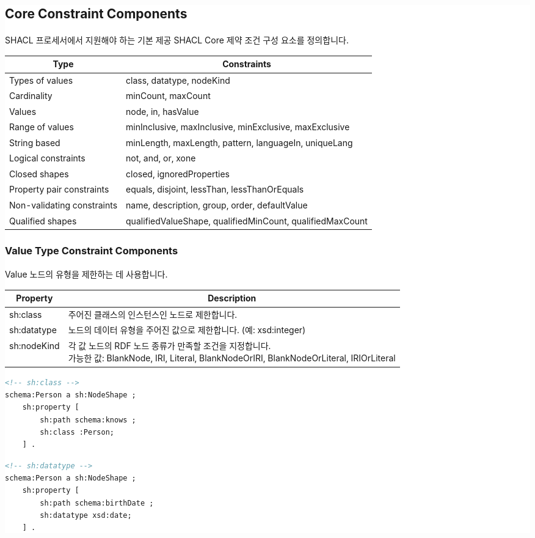 ## Core Constraint Components

SHACL 프로세서에서 지원해야 하는 기본 제공 SHACL Core 제약 조건 구성 요소를 정의합니다.

| Type                       | Constraints                                               |
| -------------------------- | --------------------------------------------------------- |
| Types of values            | class, datatype, nodeKind                                 |
| Cardinality                | minCount, maxCount                                        |
| Values                     | node, in, hasValue                                        |
| Range of values            | minInclusive, maxInclusive, minExclusive, maxExclusive    |
| String based               | minLength, maxLength, pattern, languageIn, uniqueLang     |
| Logical constraints        | not, and, or, xone                                        |
| Closed shapes              | closed, ignoredProperties                                 |
| Property pair constraints  | equals, disjoint, lessThan, lessThanOrEquals              |
| Non-validating constraints | name, description, group, order, defaultValue             |
| Qualified shapes           | qualifiedValueShape, qualifiedMinCount, qualifiedMaxCount |

### Value Type Constraint Components

Value 노드의 유형을 제한하는 데 사용합니다.

| Property    | Description                                                                                                                                     |
| ----------- | ----------------------------------------------------------------------------------------------------------------------------------------------- |
| sh:class    | 주어진 클래스의 인스턴스인 노드로 제한합니다.                                                                                                   |
| sh:datatype | 노드의 데이터 유형을 주어진 값으로 제한합니다. (예: xsd:integer)                                                                                |
| sh:nodeKind | 각 값 노드의 RDF 노드 종류가 만족할 조건을 지정합니다. <br>가능한 값: BlankNode, IRI, Literal, BlankNodeOrIRI, BlankNodeOrLiteral, IRIOrLiteral |

```xml
<!-- sh:class -->
schema:Person a sh:NodeShape ;
    sh:property [
        sh:path schema:knows ;
        sh:class :Person;
    ] .
```

```xml
<!-- sh:datatype -->
schema:Person a sh:NodeShape ;
    sh:property [
        sh:path schema:birthDate ;
        sh:datatype xsd:date;
    ] .
```
